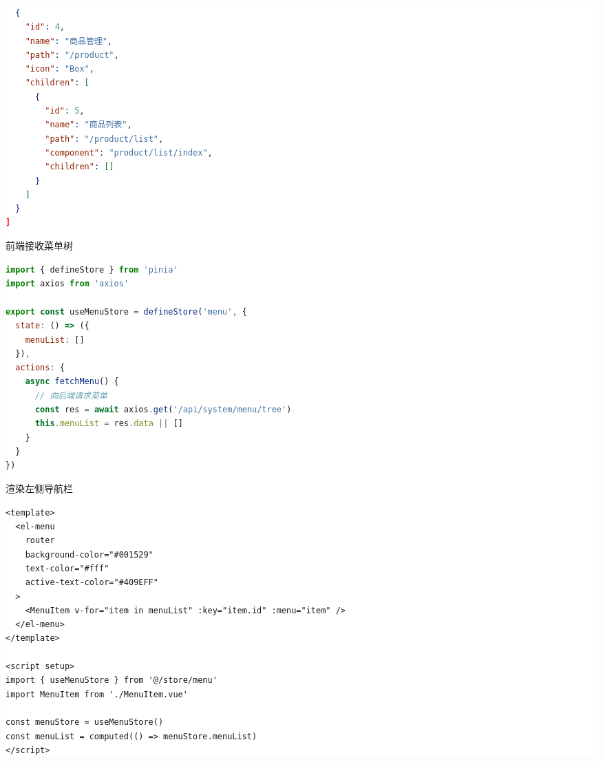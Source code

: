 ```json
  {
    "id": 4,
    "name": "商品管理",
    "path": "/product",
    "icon": "Box",
    "children": [
      {
        "id": 5,
        "name": "商品列表",
        "path": "/product/list",
        "component": "product/list/index",
        "children": []
      }
    ]
  }
]
```

前端接收菜单树

```js
import { defineStore } from 'pinia'
import axios from 'axios'

export const useMenuStore = defineStore('menu', {
  state: () => ({
    menuList: []
  }),
  actions: {
    async fetchMenu() {
      // 向后端请求菜单
      const res = await axios.get('/api/system/menu/tree')
      this.menuList = res.data || []
    }
  }
})

```

渲染左侧导航栏

```vue
<template>
  <el-menu
    router
    background-color="#001529"
    text-color="#fff"
    active-text-color="#409EFF"
  >
    <MenuItem v-for="item in menuList" :key="item.id" :menu="item" />
  </el-menu>
</template>

<script setup>
import { useMenuStore } from '@/store/menu'
import MenuItem from './MenuItem.vue'

const menuStore = useMenuStore()
const menuList = computed(() => menuStore.menuList)
</script>
```
